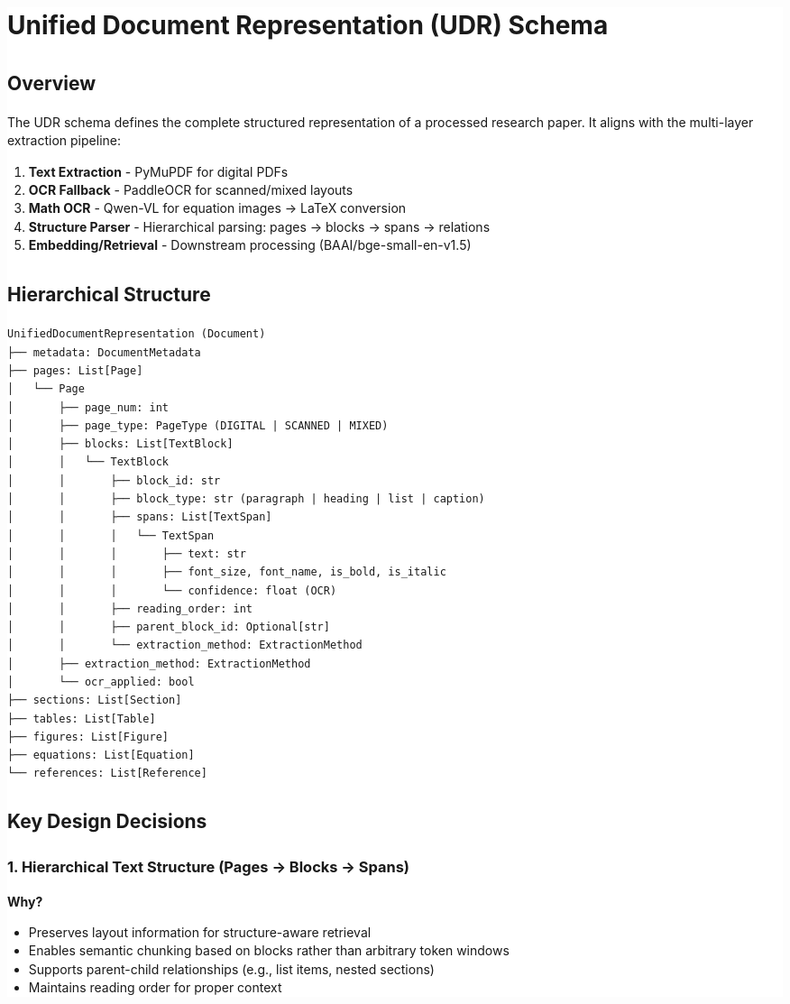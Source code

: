 # Unified Document Representation (UDR) Schema

## Overview

The UDR schema defines the complete structured representation of a processed research paper. It aligns with the multi-layer extraction pipeline:

1. **Text Extraction** - PyMuPDF for digital PDFs
2. **OCR Fallback** - PaddleOCR for scanned/mixed layouts
3. **Math OCR** - Qwen-VL for equation images → LaTeX conversion
4. **Structure Parser** - Hierarchical parsing: pages → blocks → spans → relations
5. **Embedding/Retrieval** - Downstream processing (BAAI/bge-small-en-v1.5)

## Hierarchical Structure

```
UnifiedDocumentRepresentation (Document)
├── metadata: DocumentMetadata
├── pages: List[Page]
│   └── Page
│       ├── page_num: int
│       ├── page_type: PageType (DIGITAL | SCANNED | MIXED)
│       ├── blocks: List[TextBlock]
│       │   └── TextBlock
│       │       ├── block_id: str
│       │       ├── block_type: str (paragraph | heading | list | caption)
│       │       ├── spans: List[TextSpan]
│       │       │   └── TextSpan
│       │       │       ├── text: str
│       │       │       ├── font_size, font_name, is_bold, is_italic
│       │       │       └── confidence: float (OCR)
│       │       ├── reading_order: int
│       │       ├── parent_block_id: Optional[str]
│       │       └── extraction_method: ExtractionMethod
│       ├── extraction_method: ExtractionMethod
│       └── ocr_applied: bool
├── sections: List[Section]
├── tables: List[Table]
├── figures: List[Figure]
├── equations: List[Equation]
└── references: List[Reference]
```

## Key Design Decisions

### 1. **Hierarchical Text Structure (Pages → Blocks → Spans)**

**Why?**
- Preserves layout information for structure-aware retrieval
- Enables semantic chunking based on blocks rather than arbitrary token windows
- Supports parent-child relationships (e.g., list items, nested sections)
- Maintains reading order for proper context
